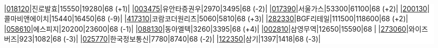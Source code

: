 |[018120](https://finance.daum.net/quotes/A018120)|진로발효|15550|19280|68 (+1)|
|[003475](https://finance.daum.net/quotes/A003475)|유안타증권우|2970|3495|68 (-2)|
|[017390](https://finance.daum.net/quotes/A017390)|서울가스|53300|61100|68 (+2)|
|[200130](https://finance.daum.net/quotes/A200130)|콜마비앤에이치|15440|16450|68 (-9)|
|[417310](https://finance.daum.net/quotes/A417310)|코람코더원리츠|5060|5810|68 (+3)|
|[282330](https://finance.daum.net/quotes/A282330)|BGF리테일|111500|118600|68 (+2)|
|[058610](https://finance.daum.net/quotes/A058610)|에스피지|20200|23600|68 (-1)|
|[088130](https://finance.daum.net/quotes/A088130)|동아엘텍|3260|3395|68 (+4)|
|[002810](https://finance.daum.net/quotes/A002810)|삼영무역|12650|15590|68 |
|[273060](https://finance.daum.net/quotes/A273060)|와이즈버즈|923|1082|68 (-3)|
|[025770](https://finance.daum.net/quotes/A025770)|한국정보통신|7780|8740|68 (-2)|
|[122350](https://finance.daum.net/quotes/A122350)|삼기|1397|1418|68 (-3)|
